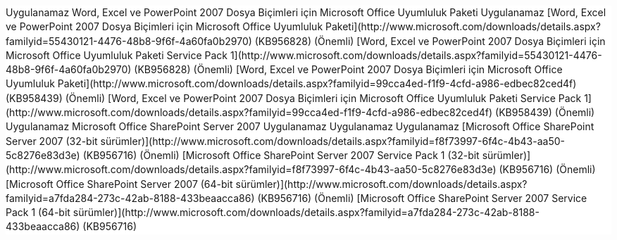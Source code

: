 <td style="border:1px solid black;">
Uygulanamaz
</td>
</tr>
<tr class="alternateRow">
<td style="border:1px solid black;">
Word, Excel ve PowerPoint 2007 Dosya Biçimleri için Microsoft Office Uyumluluk Paketi
</td>
<td style="border:1px solid black;">
Uygulanamaz
</td>
<td style="border:1px solid black;">
[Word, Excel ve PowerPoint 2007 Dosya Biçimleri için Microsoft Office Uyumluluk Paketi](http://www.microsoft.com/downloads/details.aspx?familyid=55430121-4476-48b8-9f6f-4a60fa0b2970)  
(KB956828)  
(Önemli)  
[Word, Excel ve PowerPoint 2007 Dosya Biçimleri için Microsoft Office Uyumluluk Paketi Service Pack 1](http://www.microsoft.com/downloads/details.aspx?familyid=55430121-4476-48b8-9f6f-4a60fa0b2970)  
(KB956828)  
(Önemli)
</td>
<td style="border:1px solid black;">
[Word, Excel ve PowerPoint 2007 Dosya Biçimleri için Microsoft Office Uyumluluk Paketi](http://www.microsoft.com/downloads/details.aspx?familyid=99cca4ed-f1f9-4cfd-a986-edbec82ced4f)  
(KB958439)  
(Önemli)  
[Word, Excel ve PowerPoint 2007 Dosya Biçimleri için Microsoft Office Uyumluluk Paketi Service Pack 1](http://www.microsoft.com/downloads/details.aspx?familyid=99cca4ed-f1f9-4cfd-a986-edbec82ced4f)  
(KB958439)  
(Önemli)
</td>
<td style="border:1px solid black;">
Uygulanamaz
</td>
</tr>
<tr>
<td style="border:1px solid black;">
Microsoft Office SharePoint Server 2007
</td>
<td style="border:1px solid black;">
Uygulanamaz
</td>
<td style="border:1px solid black;">
Uygulanamaz
</td>
<td style="border:1px solid black;">
Uygulanamaz
</td>
<td style="border:1px solid black;">
[Microsoft Office SharePoint Server 2007 (32-bit sürümler)](http://www.microsoft.com/downloads/details.aspx?familyid=f8f73997-6f4c-4b43-aa50-5c8276e83d3e)  
(KB956716)  
(Önemli)  
[Microsoft Office SharePoint Server 2007 Service Pack 1 (32-bit sürümler)](http://www.microsoft.com/downloads/details.aspx?familyid=f8f73997-6f4c-4b43-aa50-5c8276e83d3e)  
(KB956716)  
(Önemli)  
[Microsoft Office SharePoint Server 2007 (64-bit sürümler)](http://www.microsoft.com/downloads/details.aspx?familyid=a7fda284-273c-42ab-8188-433beaacca86)  
(KB956716)  
(Önemli)  
[Microsoft Office SharePoint Server 2007 Service Pack 1 (64-bit sürümler)](http://www.microsoft.com/downloads/details.aspx?familyid=a7fda284-273c-42ab-8188-433beaacca86)  
(KB956716)  